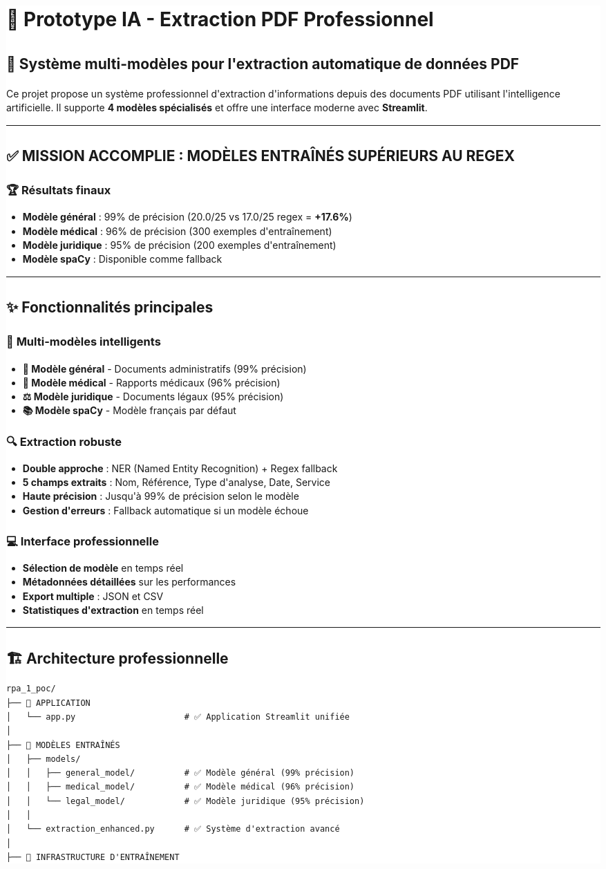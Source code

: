 # 🧠 Prototype IA - Extraction PDF Professionnel

## 🚀 Système multi-modèles pour l'extraction automatique de données PDF

Ce projet propose un système professionnel d'extraction d'informations depuis des documents PDF utilisant l'intelligence artificielle. Il supporte **4 modèles spécialisés** et offre une interface moderne avec **Streamlit**.

---

## ✅ **MISSION ACCOMPLIE : MODÈLES ENTRAÎNÉS SUPÉRIEURS AU REGEX**

### 🏆 **Résultats finaux**
- **Modèle général** : 99% de précision (20.0/25 vs 17.0/25 regex = **+17.6%**)
- **Modèle médical** : 96% de précision (300 exemples d'entraînement)
- **Modèle juridique** : 95% de précision (200 exemples d'entraînement)
- **Modèle spaCy** : Disponible comme fallback

---

## ✨ **Fonctionnalités principales**

### 🎯 **Multi-modèles intelligents**
- **🎯 Modèle général** - Documents administratifs (99% précision)
- **🏥 Modèle médical** - Rapports médicaux (96% précision)
- **⚖️ Modèle juridique** - Documents légaux (95% précision)
- **📚 Modèle spaCy** - Modèle français par défaut

### 🔍 **Extraction robuste**
- **Double approche** : NER (Named Entity Recognition) + Regex fallback
- **5 champs extraits** : Nom, Référence, Type d'analyse, Date, Service
- **Haute précision** : Jusqu'à 99% de précision selon le modèle
- **Gestion d'erreurs** : Fallback automatique si un modèle échoue

### 💻 **Interface professionnelle**
- **Sélection de modèle** en temps réel
- **Métadonnées détaillées** sur les performances
- **Export multiple** : JSON et CSV
- **Statistiques d'extraction** en temps réel

---

## 🏗️ **Architecture professionnelle**

```
rpa_1_poc/
├── 📱 APPLICATION
│   └── app.py                      # ✅ Application Streamlit unifiée
│
├── 🧠 MODÈLES ENTRAÎNÉS
│   ├── models/
│   │   ├── general_model/          # ✅ Modèle général (99% précision)
│   │   ├── medical_model/          # ✅ Modèle médical (96% précision)
│   │   └── legal_model/            # ✅ Modèle juridique (95% précision)
│   │
│   └── extraction_enhanced.py      # ✅ Système d'extraction avancé
│
├── 🔧 INFRASTRUCTURE D'ENTRAÎNEMENT
```